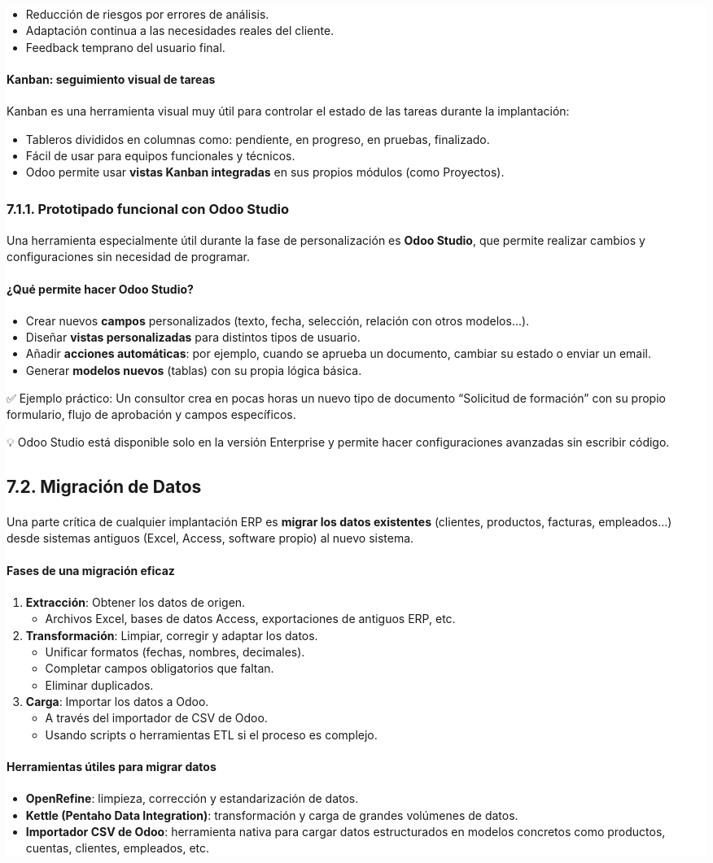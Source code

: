 - Reducción de riesgos por errores de análisis.
- Adaptación continua a las necesidades reales del cliente.
- Feedback temprano del usuario final.

#### **Kanban: seguimiento visual de tareas**

Kanban es una herramienta visual muy útil para controlar el estado de las tareas durante la implantación:

- Tableros divididos en columnas como: pendiente, en progreso, en pruebas, finalizado.
- Fácil de usar para equipos funcionales y técnicos.
- Odoo permite usar **vistas Kanban integradas** en sus propios módulos (como Proyectos).

### 7.1.1. Prototipado funcional con Odoo Studio

Una herramienta especialmente útil durante la fase de personalización es **Odoo Studio**, que permite realizar cambios y configuraciones sin necesidad de programar.

#### **¿Qué permite hacer Odoo Studio?**

- Crear nuevos **campos** personalizados (texto, fecha, selección, relación con otros modelos...).
- Diseñar **vistas personalizadas** para distintos tipos de usuario.
- Añadir **acciones automáticas**: por ejemplo, cuando se aprueba un documento, cambiar su estado o enviar un email.
- Generar **modelos nuevos** (tablas) con su propia lógica básica.

✅ Ejemplo práctico: Un consultor crea en pocas horas un nuevo tipo de documento “Solicitud de formación” con su propio formulario, flujo de aprobación y campos específicos.

💡 Odoo Studio está disponible solo en la versión Enterprise y permite hacer configuraciones avanzadas sin escribir código.

## 7.2. Migración de Datos

Una parte crítica de cualquier implantación ERP es **migrar los datos existentes** (clientes, productos, facturas, empleados...) desde sistemas antiguos (Excel, Access, software propio) al nuevo sistema.

#### **Fases de una migración eficaz**

1. **Extracción**: Obtener los datos de origen.
    - Archivos Excel, bases de datos Access, exportaciones de antiguos ERP, etc.
2. **Transformación**: Limpiar, corregir y adaptar los datos.
    - Unificar formatos (fechas, nombres, decimales).
    - Completar campos obligatorios que faltan.
    - Eliminar duplicados.
3. **Carga**: Importar los datos a Odoo.
    - A través del importador de CSV de Odoo.
    - Usando scripts o herramientas ETL si el proceso es complejo.

#### **Herramientas útiles para migrar datos**

- **OpenRefine**: limpieza, corrección y estandarización de datos.
- **Kettle (Pentaho Data Integration)**: transformación y carga de grandes volúmenes de datos.
- **Importador CSV de Odoo**: herramienta nativa para cargar datos estructurados en modelos concretos como productos, cuentas, clientes, empleados, etc.
